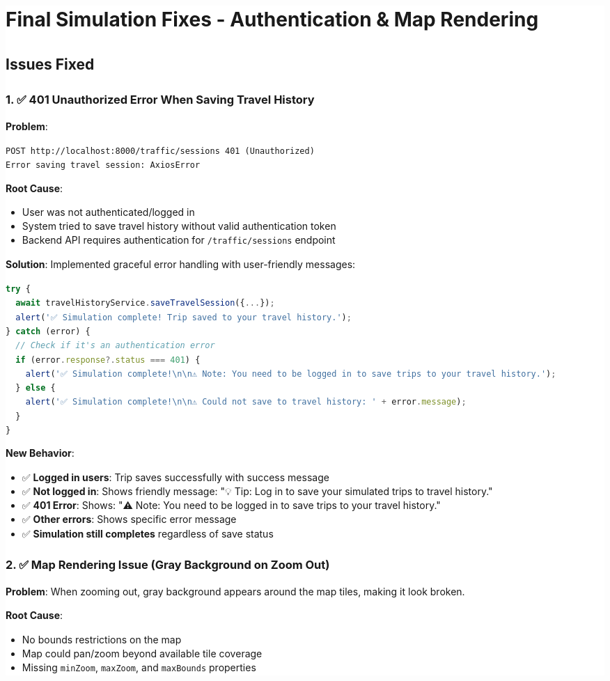 # Final Simulation Fixes - Authentication & Map Rendering

## Issues Fixed

### 1. ✅ 401 Unauthorized Error When Saving Travel History

**Problem**: 
```
POST http://localhost:8000/traffic/sessions 401 (Unauthorized)
Error saving travel session: AxiosError
```

**Root Cause**: 
- User was not authenticated/logged in
- System tried to save travel history without valid authentication token
- Backend API requires authentication for `/traffic/sessions` endpoint

**Solution**:
Implemented graceful error handling with user-friendly messages:

```javascript
try {
  await travelHistoryService.saveTravelSession({...});
  alert('✅ Simulation complete! Trip saved to your travel history.');
} catch (error) {
  // Check if it's an authentication error
  if (error.response?.status === 401) {
    alert('✅ Simulation complete!\n\n⚠️ Note: You need to be logged in to save trips to your travel history.');
  } else {
    alert('✅ Simulation complete!\n\n⚠️ Could not save to travel history: ' + error.message);
  }
}
```

**New Behavior**:
- ✅ **Logged in users**: Trip saves successfully with success message
- ✅ **Not logged in**: Shows friendly message: "💡 Tip: Log in to save your simulated trips to travel history."
- ✅ **401 Error**: Shows: "⚠️ Note: You need to be logged in to save trips to your travel history."
- ✅ **Other errors**: Shows specific error message
- ✅ **Simulation still completes** regardless of save status

### 2. ✅ Map Rendering Issue (Gray Background on Zoom Out)

**Problem**: 
When zooming out, gray background appears around the map tiles, making it look broken.

**Root Cause**:
- No bounds restrictions on the map
- Map could pan/zoom beyond available tile coverage
- Missing `minZoom`, `maxZoom`, and `maxBounds` properties

